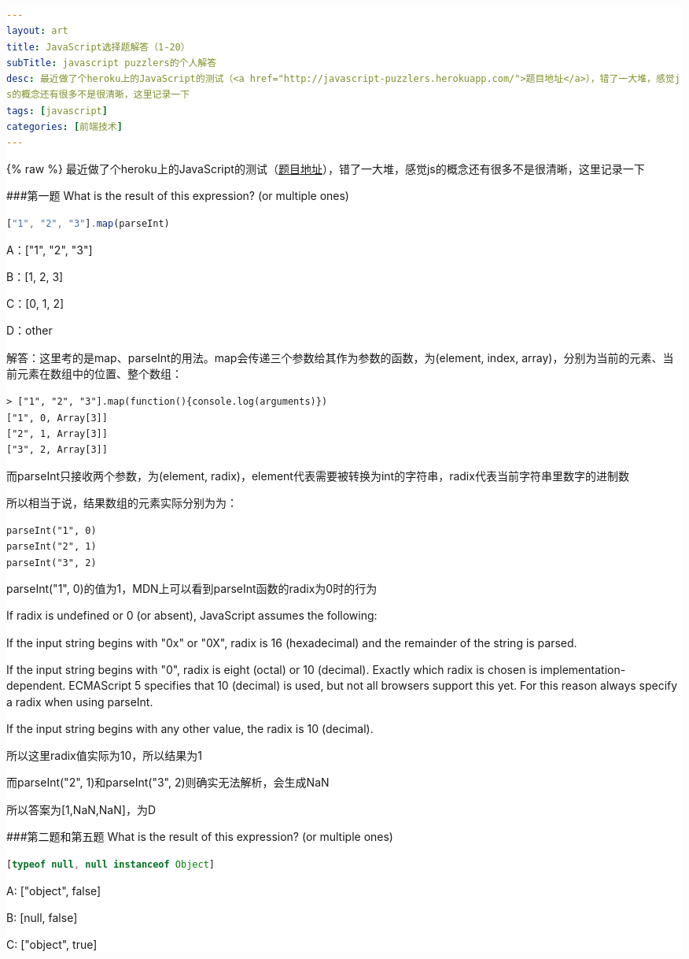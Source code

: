 ```yaml
---
layout: art
title: JavaScript选择题解答（1-20）
subTitle: javascript puzzlers的个人解答
desc: 最近做了个heroku上的JavaScript的测试（<a href="http://javascript-puzzlers.herokuapp.com/">题目地址</a>），错了一大堆，感觉js的概念还有很多不是很清晰，这里记录一下
tags: [javascript]
categories: [前端技术]
---
```

{% raw %}
最近做了个heroku上的JavaScript的测试（[题目地址](http://javascript-puzzlers.herokuapp.com/)），错了一大堆，感觉js的概念还有很多不是很清晰，这里记录一下

###第一题
What is the result of this expression? (or multiple ones)
```javascript
["1", "2", "3"].map(parseInt) 
```
A：\["1", "2", "3"\]

B：\[1, 2, 3\]

C：\[0, 1, 2\]

D：other

解答：这里考的是map、parseInt的用法。map会传递三个参数给其作为参数的函数，为(element, index, array)，分别为当前的元素、当前元素在数组中的位置、整个数组：

    > ["1", "2", "3"].map(function(){console.log(arguments)}) 
    ["1", 0, Array[3]]
    ["2", 1, Array[3]]
    ["3", 2, Array[3]]
 

而parseInt只接收两个参数，为(element, radix)，element代表需要被转换为int的字符串，radix代表当前字符串里数字的进制数

所以相当于说，结果数组的元素实际分别为为：

    parseInt("1", 0)
    parseInt("2", 1)
    parseInt("3", 2)

parseInt("1", 0)的值为1，MDN上可以看到parseInt函数的radix为0时的行为

If radix is undefined or 0 (or absent), JavaScript assumes the following:

If the input string begins with "0x" or "0X", radix is 16 (hexadecimal) and the remainder of the string is parsed.

If the input string begins with "0", radix is eight (octal) or 10 (decimal).  Exactly which radix is chosen is implementation-dependent.  ECMAScript 5 specifies that 10 (decimal) is used, but not all browsers support this yet.  For this reason always specify a radix when using parseInt.

If the input string begins with any other value, the radix is 10 (decimal).

所以这里radix值实际为10，所以结果为1

而parseInt("2", 1)和parseInt("3", 2)则确实无法解析，会生成NaN

所以答案为\[1,NaN,NaN\]，为D

###第二题和第五题
What is the result of this expression? (or multiple ones)
```javascript
[typeof null, null instanceof Object]
```
A: \["object", false\]

B: \[null, false\]

C: \["object", true\]
